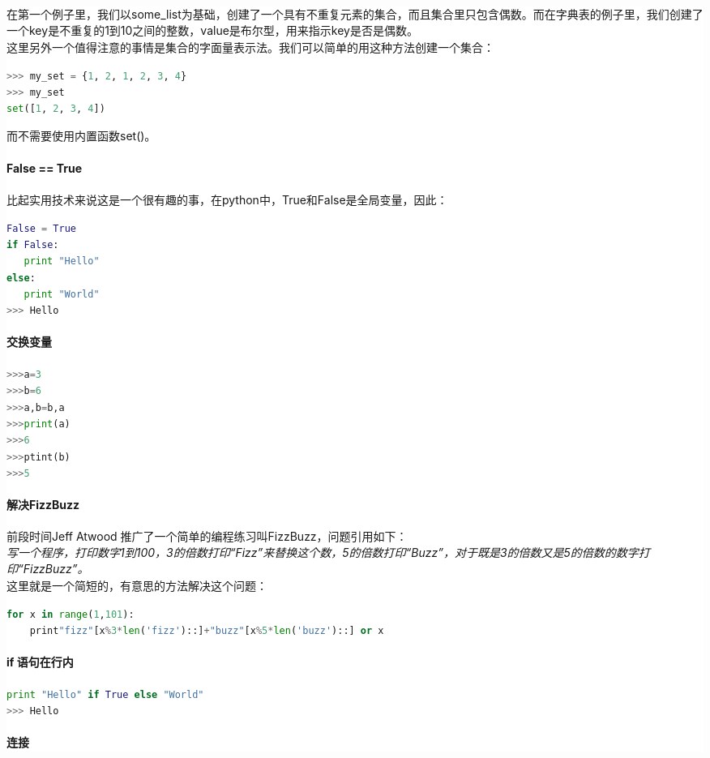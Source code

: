 在第一个例子里，我们以some_list为基础，创建了一个具有不重复元素的集合，而且集合里只包含偶数。而在字典表的例子里，我们创建了一个key是不重复的1到10之间的整数，value是布尔型，用来指示key是否是偶数。  
这里另外一个值得注意的事情是集合的字面量表示法。我们可以简单的用这种方法创建一个集合：

```python
>>> my_set = {1, 2, 1, 2, 3, 4}
>>> my_set
set([1, 2, 3, 4])
```

而不需要使用内置函数set()。

#### False == True

比起实用技术来说这是一个很有趣的事，在python中，True和False是全局变量，因此：

```python
False = True
if False:
   print "Hello"
else:
   print "World"
>>> Hello
```

#### 交换变量

```python
>>>a=3
>>>b=6
>>>a,b=b,a
>>>print(a)
>>>6
>>>ptint(b)
>>>5
```

#### 解决FizzBuzz

前段时间Jeff Atwood 推广了一个简单的编程练习叫FizzBuzz，问题引用如下：  
*写一个程序，打印数字1到100，3的倍数打印“Fizz”来替换这个数，5的倍数打印“Buzz”，对于既是3的倍数又是5的倍数的数字打印“FizzBuzz”。*  
这里就是一个简短的，有意思的方法解决这个问题：

```python
for x in range(1,101):
    print"fizz"[x%3*len('fizz')::]+"buzz"[x%5*len('buzz')::] or x
```

#### if 语句在行内

```python
print "Hello" if True else "World"
>>> Hello
```

#### 连接
